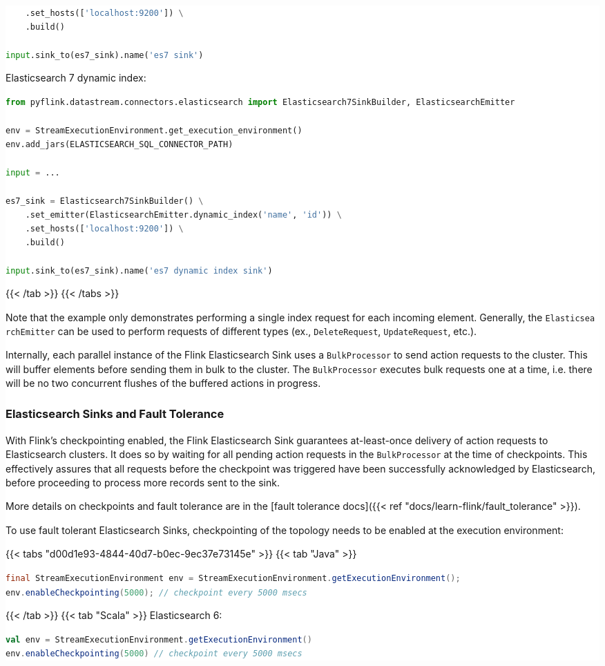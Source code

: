 ```python
    .set_hosts(['localhost:9200']) \
    .build()

input.sink_to(es7_sink).name('es7 sink')
```

Elasticsearch 7 dynamic index:
```python
from pyflink.datastream.connectors.elasticsearch import Elasticsearch7SinkBuilder, ElasticsearchEmitter

env = StreamExecutionEnvironment.get_execution_environment()
env.add_jars(ELASTICSEARCH_SQL_CONNECTOR_PATH)

input = ...

es7_sink = Elasticsearch7SinkBuilder() \
    .set_emitter(ElasticsearchEmitter.dynamic_index('name', 'id')) \
    .set_hosts(['localhost:9200']) \
    .build()

input.sink_to(es7_sink).name('es7 dynamic index sink')
```

{{< /tab >}}
{{< /tabs >}}

Note that the example only demonstrates performing a single index
request for each incoming element. Generally, the `ElasticsearchEmitter`
can be used to perform requests of different types (ex.,
`DeleteRequest`, `UpdateRequest`, etc.). 

Internally, each parallel instance of the Flink Elasticsearch Sink uses
a `BulkProcessor` to send action requests to the cluster.
This will buffer elements before sending them in bulk to the cluster. The `BulkProcessor`
executes bulk requests one at a time, i.e. there will be no two concurrent
flushes of the buffered actions in progress.

### Elasticsearch Sinks and Fault Tolerance

With Flink’s checkpointing enabled, the Flink Elasticsearch Sink guarantees
at-least-once delivery of action requests to Elasticsearch clusters. It does
so by waiting for all pending action requests in the `BulkProcessor` at the
time of checkpoints. This effectively assures that all requests before the
checkpoint was triggered have been successfully acknowledged by Elasticsearch, before
proceeding to process more records sent to the sink.

More details on checkpoints and fault tolerance are in the [fault tolerance docs]({{< ref "docs/learn-flink/fault_tolerance" >}}).

To use fault tolerant Elasticsearch Sinks, checkpointing of the topology needs to be enabled at the execution environment:

{{< tabs "d00d1e93-4844-40d7-b0ec-9ec37e73145e" >}}
{{< tab "Java" >}}
```java
final StreamExecutionEnvironment env = StreamExecutionEnvironment.getExecutionEnvironment();
env.enableCheckpointing(5000); // checkpoint every 5000 msecs
```
{{< /tab >}}
{{< tab "Scala" >}}
Elasticsearch 6:
```scala
val env = StreamExecutionEnvironment.getExecutionEnvironment()
env.enableCheckpointing(5000) // checkpoint every 5000 msecs
```
